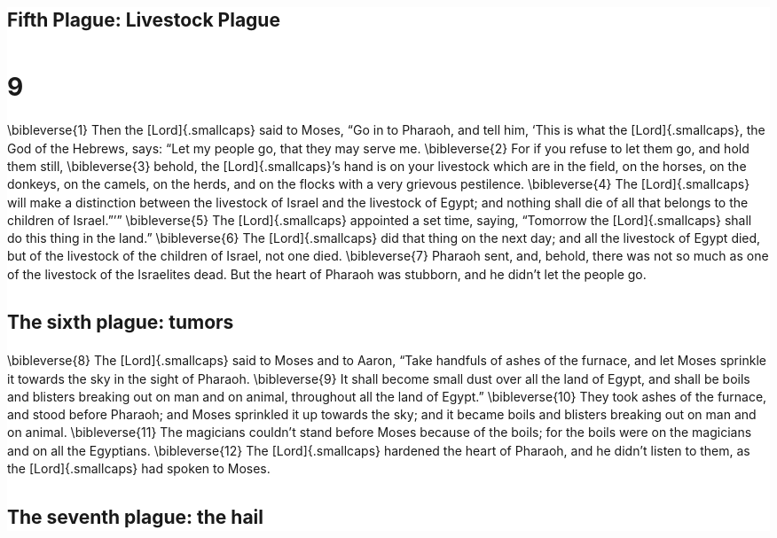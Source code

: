 ## Fifth Plague: Livestock Plague
# 9 
\bibleverse{1} Then the [Lord]{.smallcaps} said to Moses, “Go in to Pharaoh, and tell him, ‘This is what the [Lord]{.smallcaps}, the God of the Hebrews, says: “Let my people go, that they may serve me. \bibleverse{2} For if you refuse to let them go, and hold them still, \bibleverse{3} behold, the [Lord]{.smallcaps}’s hand is on your livestock which are in the field, on the horses, on the donkeys, on the camels, on the herds, and on the flocks with a very grievous pestilence. \bibleverse{4} The [Lord]{.smallcaps} will make a distinction between the livestock of Israel and the livestock of Egypt; and nothing shall die of all that belongs to the children of Israel.”’” \bibleverse{5} The [Lord]{.smallcaps} appointed a set time, saying, “Tomorrow the [Lord]{.smallcaps} shall do this thing in the land.” \bibleverse{6} The [Lord]{.smallcaps} did that thing on the next day; and all the livestock of Egypt died, but of the livestock of the children of Israel, not one died. \bibleverse{7} Pharaoh sent, and, behold, there was not so much as one of the livestock of the Israelites dead. But the heart of Pharaoh was stubborn, and he didn’t let the people go.

## The sixth plague: tumors
\bibleverse{8} The [Lord]{.smallcaps} said to Moses and to Aaron, “Take handfuls of ashes of the furnace, and let Moses sprinkle it towards the sky in the sight of Pharaoh. \bibleverse{9} It shall become small dust over all the land of Egypt, and shall be boils and blisters breaking out on man and on animal, throughout all the land of Egypt.” \bibleverse{10} They took ashes of the furnace, and stood before Pharaoh; and Moses sprinkled it up towards the sky; and it became boils and blisters breaking out on man and on animal. \bibleverse{11} The magicians couldn’t stand before Moses because of the boils; for the boils were on the magicians and on all the Egyptians. \bibleverse{12} The [Lord]{.smallcaps} hardened the heart of Pharaoh, and he didn’t listen to them, as the [Lord]{.smallcaps} had spoken to Moses.

## The seventh plague: the hail